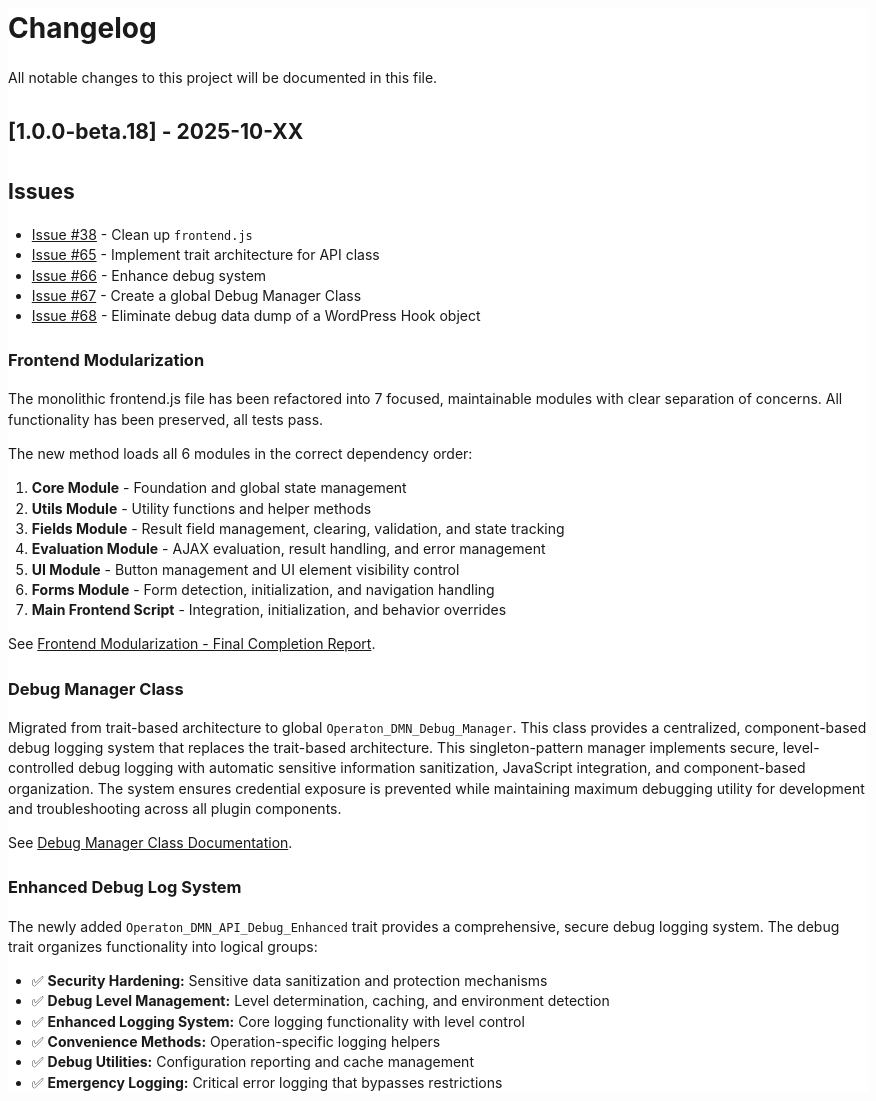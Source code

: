 # Changelog
All notable changes to this project will be documented in this file.

## [1.0.0-beta.18] - 2025-10-XX

## Issues
- [Issue #38](https://git.open-regels.nl/showcases/operaton-dmn-evaluator/-/issues/38) - Clean up `frontend.js`
- [Issue #65](https://git.open-regels.nl/showcases/operaton-dmn-evaluator/-/issues/65) - Implement trait architecture for API class
- [Issue #66](https://git.open-regels.nl/showcases/operaton-dmn-evaluator/-/issues/66) - Enhance debug system
- [Issue #67](https://git.open-regels.nl/showcases/operaton-dmn-evaluator/-/issues/67) - Create a global Debug Manager Class
- [Issue #68](https://git.open-regels.nl/showcases/operaton-dmn-evaluator/-/issues/68) - Eliminate debug data dump of a WordPress Hook object

### Frontend Modularization
The monolithic frontend.js file has been refactored into 7 focused, maintainable modules with clear separation of concerns. All functionality has been preserved, all tests pass.

The new method loads all 6 modules in the correct dependency order:
1. **Core Module** - Foundation and global state management
2. **Utils Module** - Utility functions and helper methods
3. **Fields Module** - Result field management, clearing, validation, and state tracking
4. **Evaluation Module** - AJAX evaluation, result handling, and error management
5. **UI Module** - Button management and UI element visibility control
6. **Forms Module** - Form detection, initialization, and navigation handling
7. **Main Frontend Script** - Integration, initialization, and behavior overrides

See [Frontend Modularization - Final Completion Report](./assets/docs/frontend-modularization.md).

### Debug Manager Class
Migrated from trait-based architecture to global `Operaton_DMN_Debug_Manager`. This class provides a centralized, component-based debug logging system that replaces the trait-based architecture. This singleton-pattern manager implements secure, level-controlled debug logging with automatic sensitive information sanitization, JavaScript integration, and component-based organization. The system ensures credential exposure is prevented while maintaining maximum debugging utility for development and troubleshooting across all plugin components.

See [Debug Manager Class Documentation](./assets/docs/debug_manager_documentation.md).

### Enhanced Debug Log System
The newly added `Operaton_DMN_API_Debug_Enhanced` trait provides a comprehensive, secure debug logging system. The debug trait organizes functionality into logical groups:
- ✅ **Security Hardening:** Sensitive data sanitization and protection mechanisms
- ✅ **Debug Level Management:** Level determination, caching, and environment detection
- ✅ **Enhanced Logging System:** Core logging functionality with level control
- ✅ **Convenience Methods:** Operation-specific logging helpers
- ✅ **Debug Utilities:** Configuration reporting and cache management
- ✅ **Emergency Logging:** Critical error logging that bypasses restrictions
